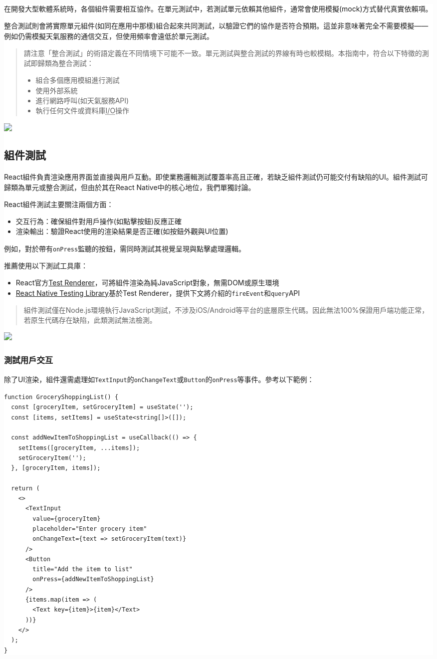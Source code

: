 在開發大型軟體系統時，各個組件需要相互協作。在單元測試中，若測試單元依賴其他組件，通常會使用模擬(mock)方式替代真實依賴項。

整合測試則會將實際單元組件(如同在應用中那樣)組合起來共同測試，以驗證它們的協作是否符合預期。這並非意味著完全不需要模擬——例如仍需模擬天氣服務的通信交互，但使用頻率會遠低於單元測試。

> 請注意「整合測試」的術語定義在不同情境下可能不一致。單元測試與整合測試的界線有時也較模糊。本指南中，符合以下特徵的測試即歸類為整合測試：
>
> - 組合多個應用模組進行測試
> - 使用外部系統
> - 進行網路呼叫(如天氣服務API)
> - 執行任何文件或資料庫<abbr title="輸入/輸出">I/O</abbr>操作

<img src="/docs/assets/p_tests-integration.svg" alt=" " />

## 組件測試

React組件負責渲染應用界面並直接與用戶互動。即使業務邏輯測試覆蓋率高且正確，若缺乏組件測試仍可能交付有缺陷的UI。組件測試可歸類為單元或整合測試，但由於其在React Native中的核心地位，我們單獨討論。

React組件測試主要關注兩個方面：

- 交互行為：確保組件對用戶操作(如點擊按鈕)反應正確
- 渲染輸出：驗證React使用的渲染結果是否正確(如按鈕外觀與UI位置)

例如，對於帶有`onPress`監聽的按鈕，需同時測試其視覺呈現與點擊處理邏輯。

推薦使用以下測試工具庫：

- React官方[Test Renderer](https://reactjs.org/docs/test-renderer.html)，可將組件渲染為純JavaScript對象，無需DOM或原生環境
- [React Native Testing Library](https://callstack.github.io/react-native-testing-library/)基於Test Renderer，提供下文將介紹的`fireEvent`和`query`API

> 組件測試僅在Node.js環境執行JavaScript測試，不涉及iOS/Android等平台的底層原生代碼。因此無法100%保證用戶端功能正常，若原生代碼存在缺陷，此類測試無法檢測。

<img src="/docs/assets/p_tests-component.svg" alt=" " />

### 測試用戶交互

除了UI渲染，組件還需處理如`TextInput`的`onChangeText`或`Button`的`onPress`等事件。參考以下範例：

```tsx
function GroceryShoppingList() {
  const [groceryItem, setGroceryItem] = useState('');
  const [items, setItems] = useState<string[]>([]);

  const addNewItemToShoppingList = useCallback(() => {
    setItems([groceryItem, ...items]);
    setGroceryItem('');
  }, [groceryItem, items]);

  return (
    <>
      <TextInput
        value={groceryItem}
        placeholder="Enter grocery item"
        onChangeText={text => setGroceryItem(text)}
      />
      <Button
        title="Add the item to list"
        onPress={addNewItemToShoppingList}
      />
      {items.map(item => (
        <Text key={item}>{item}</Text>
      ))}
    </>
  );
}
```